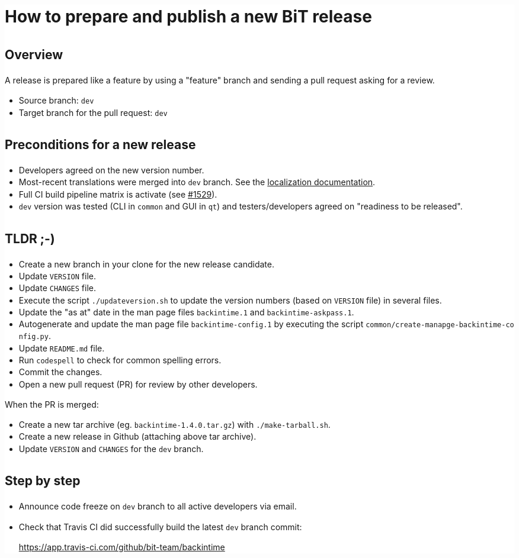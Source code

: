 # How to prepare and publish a new BiT release


## Overview

A release is prepared like a feature by
using a "feature" branch and sending a pull request asking for a review.

- Source branch: `dev`
- Target branch for the pull request: `dev`



## Preconditions for a new release

- Developers agreed on the new version number.
- Most-recent translations were merged into `dev` branch. See the [localization documentation](2_localization.md).
- Full CI build pipeline matrix is activate (see [#1529](https://github.com/bit-team/backintime/issues/1529)).
- `dev` version was tested (CLI in `common` and GUI in `qt`) and testers/developers agreed on "readiness to be released".


## TLDR ;-)

- Create a new branch in your clone for the new release candidate.
- Update `VERSION` file.
- Update `CHANGES` file.
- Execute the script `./updateversion.sh` to update the version numbers (based on `VERSION` file) in several files.
- Update the "as at" date in the man page files `backintime.1` and `backintime-askpass.1`.
- Autogenerate and update the man page file `backintime-config.1` by executing the script `common/create-manapge-backintime-config.py`.
- Update `README.md` file.
- Run `codespell` to check for common spelling errors.
- Commit the changes.
- Open a new pull request (PR) for review by other developers.

When the PR is merged:
- Create a new tar archive (eg. `backintime-1.4.0.tar.gz`) with `./make-tarball.sh`.
- Create a new release in Github (attaching above tar archive).
- Update `VERSION` and `CHANGES` for the `dev` branch.


## Step by step

- Announce code freeze on `dev` branch to all active developers via email.

- Check that Travis CI did successfully build the latest `dev` branch commit:
 
  https://app.travis-ci.com/github/bit-team/backintime
